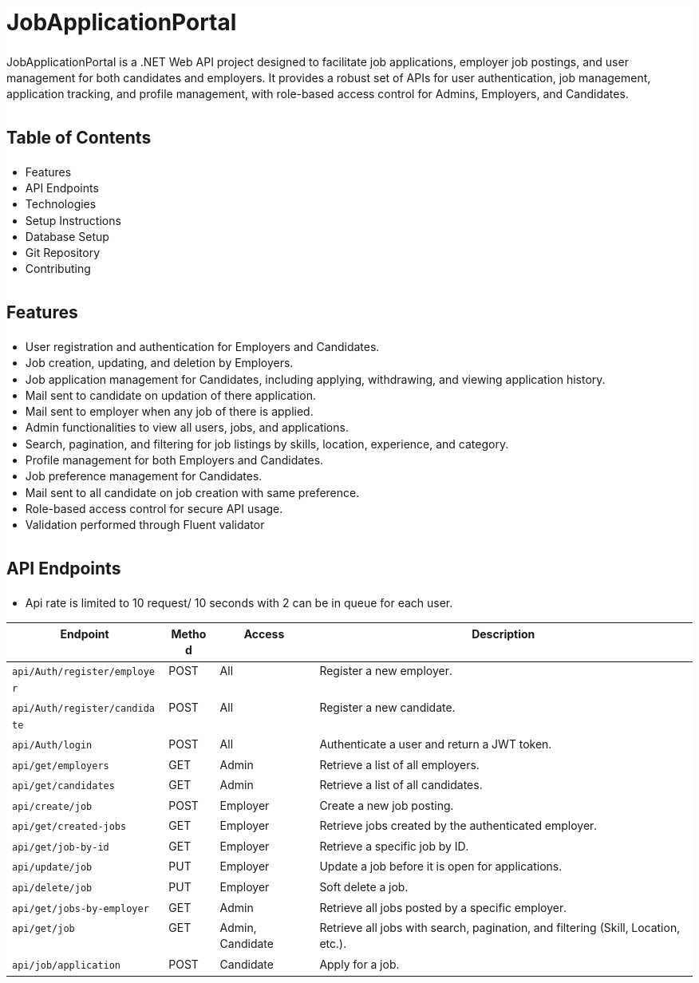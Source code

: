 # JobApplicationPortal

JobApplicationPortal is a .NET Web API project designed to facilitate job applications, employer job postings, and user management for both candidates and employers. It provides a robust set of APIs for user authentication, job management, application tracking, and profile management, with role-based access control for Admins, Employers, and Candidates.

## Table of Contents

- Features
- API Endpoints
- Technologies
- Setup Instructions
- Database Setup
- Git Repository
- Contributing

## Features

- User registration and authentication for Employers and Candidates.
- Job creation, updating, and deletion by Employers.
- Job application management for Candidates, including applying, withdrawing, and viewing application history.
- Mail sent to candidate on updation of there application.
- Mail sent to employer when any job of there is applied.
- Admin functionalities to view all users, jobs, and applications.
- Search, pagination, and filtering for job listings by skills, location, experience, and category.
- Profile management for both Employers and Candidates.
- Job preference management for Candidates.
- Mail sent to all candidate on job creation with same preference.
- Role-based access control for secure API usage.
- Validation performed through Fluent validator


## API Endpoints

- Api rate is limited to 10 request/ 10 seconds with 2 can be in queue for each user.

| **Endpoint** | **Method** | **Access** | **Description** |
| --- | --- | --- | --- |
| `api/Auth/register/employer` | POST | All | Register a new employer. |
| `api/Auth/register/candidate` | POST | All | Register a new candidate. |
| `api/Auth/login` | POST | All | Authenticate a user and return a JWT token. |
| `api/get/employers` | GET | Admin | Retrieve a list of all employers. |
| `api/get/candidates` | GET | Admin | Retrieve a list of all candidates. |
| `api/create/job` | POST | Employer | Create a new job posting. |
| `api/get/created-jobs` | GET | Employer | Retrieve jobs created by the authenticated employer. |
| `api/get/job-by-id` | GET | Employer | Retrieve a specific job by ID. |
| `api/update/job` | PUT | Employer | Update a job before it is open for applications. |
| `api/delete/job` | PUT | Employer | Soft delete a job. |
| `api/get/jobs-by-employer` | GET | Admin | Retrieve all jobs posted by a specific employer. |
| `api/get/job` | GET | Admin, Candidate | Retrieve all jobs with search, pagination, and filtering (Skill, Location, etc.). |
| `api/job/application` | POST | Candidate | Apply for a job. |